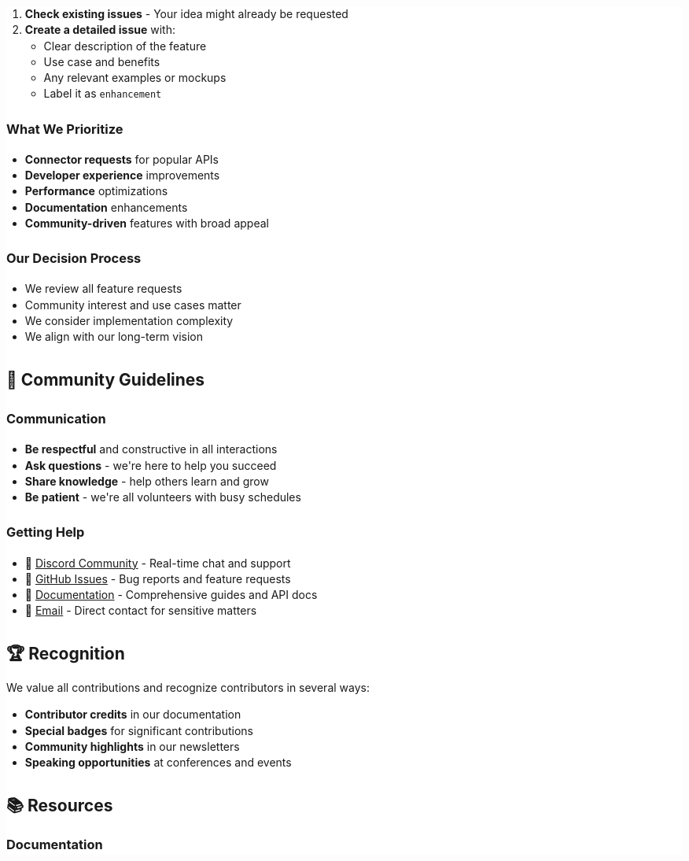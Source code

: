 1. **Check existing issues** - Your idea might already be requested
2. **Create a detailed issue** with:
   - Clear description of the feature
   - Use case and benefits
   - Any relevant examples or mockups
   - Label it as `enhancement`

### What We Prioritize

- **Connector requests** for popular APIs
- **Developer experience** improvements
- **Performance** optimizations
- **Documentation** enhancements
- **Community-driven** features with broad appeal

### Our Decision Process

- We review all feature requests
- Community interest and use cases matter
- We consider implementation complexity
- We align with our long-term vision

## 🤝 Community Guidelines

### Communication

- **Be respectful** and constructive in all interactions
- **Ask questions** - we're here to help you succeed
- **Share knowledge** - help others learn and grow
- **Be patient** - we're all volunteers with busy schedules

### Getting Help

- 💬 [Discord Community](https://discord.gg/5HZXYMdNST) - Real-time chat and support
- 🐛 [GitHub Issues](https://github.com/DatabiteDev/databite/issues) - Bug reports and feature requests
- 📖 [Documentation](https://docs.databite.dev) - Comprehensive guides and API docs
- 📧 [Email](mailto:hello@databite.dev) - Direct contact for sensitive matters

## 🏆 Recognition

We value all contributions and recognize contributors in several ways:

- **Contributor credits** in our documentation
- **Special badges** for significant contributions
- **Community highlights** in our newsletters
- **Speaking opportunities** at conferences and events

## 📚 Resources

### Documentation

